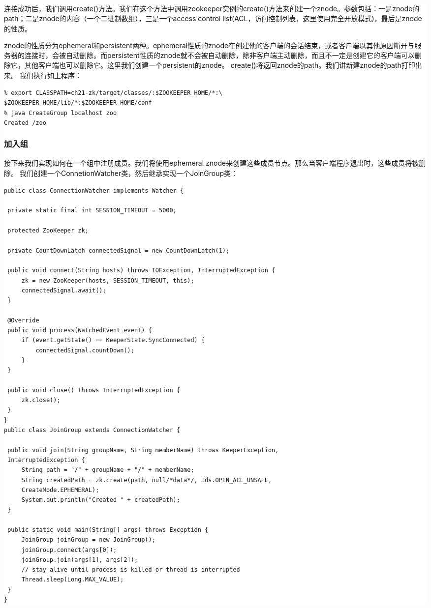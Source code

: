 连接成功后，我们调用create()方法。我们在这个方法中调用zookeeper实例的create()方法来创建一个znode。参数包括：一是znode的path；二是znode的内容（一个二进制数组），三是一个access control list(ACL，访问控制列表，这里使用完全开放模式)，最后是znode的性质。

znode的性质分为ephemeral和persistent两种。ephemeral性质的znode在创建他的客户端的会话结束，或者客户端以其他原因断开与服务器的连接时，会被自动删除。而persistent性质的znode就不会被自动删除，除非客户端主动删除，而且不一定是创建它的客户端可以删除它，其他客户端也可以删除它。这里我们创建一个persistent的znode。
create()将返回znode的path。我们讲新建znode的path打印出来。
我们执行如上程序：
```
% export CLASSPATH=ch21-zk/target/classes/:$ZOOKEEPER_HOME/*:\
$ZOOKEEPER_HOME/lib/*:$ZOOKEEPER_HOME/conf
% java CreateGroup localhost zoo
Created /zoo
```

### 加入组
接下来我们实现如何在一个组中注册成员。我们将使用ephemeral znode来创建这些成员节点。那么当客户端程序退出时，这些成员将被删除。
我们创建一个ConnetionWatcher类，然后继承实现一个JoinGroup类：

```
public class ConnectionWatcher implements Watcher {

 private static final int SESSION_TIMEOUT = 5000;

 protected ZooKeeper zk;

 private CountDownLatch connectedSignal = new CountDownLatch(1);

 public void connect(String hosts) throws IOException, InterruptedException {
     zk = new ZooKeeper(hosts, SESSION_TIMEOUT, this);
     connectedSignal.await();
 }

 @Override
 public void process(WatchedEvent event) {
     if (event.getState() == KeeperState.SyncConnected) {
         connectedSignal.countDown();
     }
 }

 public void close() throws InterruptedException {
     zk.close();
 }
}
public class JoinGroup extends ConnectionWatcher {

 public void join(String groupName, String memberName) throws KeeperException,
 InterruptedException {
     String path = "/" + groupName + "/" + memberName;
     String createdPath = zk.create(path, null/*data*/, Ids.OPEN_ACL_UNSAFE,
     CreateMode.EPHEMERAL);
     System.out.println("Created " + createdPath);
 }

 public static void main(String[] args) throws Exception {
     JoinGroup joinGroup = new JoinGroup();
     joinGroup.connect(args[0]);
     joinGroup.join(args[1], args[2]);
     // stay alive until process is killed or thread is interrupted
     Thread.sleep(Long.MAX_VALUE);
 }
}
```

